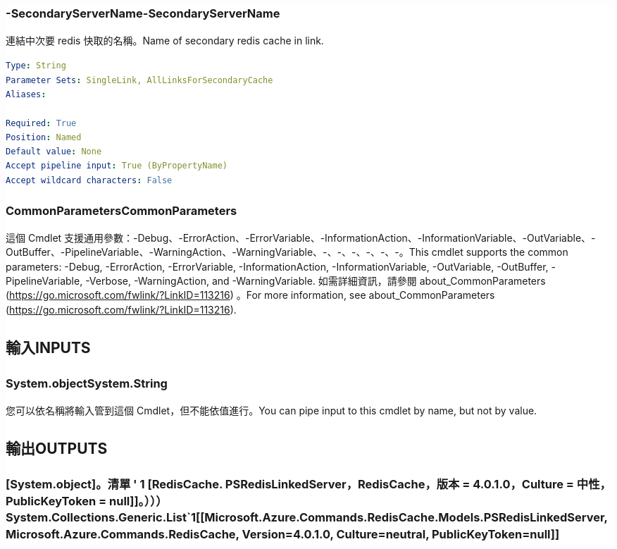 ### <span data-ttu-id="2f327-132">-SecondaryServerName</span><span class="sxs-lookup"><span data-stu-id="2f327-132">-SecondaryServerName</span></span>
<span data-ttu-id="2f327-133">連結中次要 redis 快取的名稱。</span><span class="sxs-lookup"><span data-stu-id="2f327-133">Name of secondary redis cache in link.</span></span>

```yaml
Type: String
Parameter Sets: SingleLink, AllLinksForSecondaryCache
Aliases:

Required: True
Position: Named
Default value: None
Accept pipeline input: True (ByPropertyName)
Accept wildcard characters: False
```

### <span data-ttu-id="2f327-134">CommonParameters</span><span class="sxs-lookup"><span data-stu-id="2f327-134">CommonParameters</span></span>
<span data-ttu-id="2f327-135">這個 Cmdlet 支援通用參數：-Debug、-ErrorAction、-ErrorVariable、-InformationAction、-InformationVariable、-OutVariable、-OutBuffer、-PipelineVariable、-WarningAction、-WarningVariable、-、-、-、-、-、-。</span><span class="sxs-lookup"><span data-stu-id="2f327-135">This cmdlet supports the common parameters: -Debug, -ErrorAction, -ErrorVariable, -InformationAction, -InformationVariable, -OutVariable, -OutBuffer, -PipelineVariable, -Verbose, -WarningAction, and -WarningVariable.</span></span> <span data-ttu-id="2f327-136">如需詳細資訊，請參閱 about_CommonParameters (https://go.microsoft.com/fwlink/?LinkID=113216) 。</span><span class="sxs-lookup"><span data-stu-id="2f327-136">For more information, see about_CommonParameters (https://go.microsoft.com/fwlink/?LinkID=113216).</span></span>

## <span data-ttu-id="2f327-137">輸入</span><span class="sxs-lookup"><span data-stu-id="2f327-137">INPUTS</span></span>

### <span data-ttu-id="2f327-138">System.object</span><span class="sxs-lookup"><span data-stu-id="2f327-138">System.String</span></span>
<span data-ttu-id="2f327-139">您可以依名稱將輸入管到這個 Cmdlet，但不能依值進行。</span><span class="sxs-lookup"><span data-stu-id="2f327-139">You can pipe input to this cmdlet by name, but not by value.</span></span>

## <span data-ttu-id="2f327-140">輸出</span><span class="sxs-lookup"><span data-stu-id="2f327-140">OUTPUTS</span></span>

### <span data-ttu-id="2f327-141">[System.object]。清單 ' 1 [RedisCache. PSRedisLinkedServer，RedisCache，版本 = 4.0.1.0，Culture = 中性，PublicKeyToken = null]]。）））</span><span class="sxs-lookup"><span data-stu-id="2f327-141">System.Collections.Generic.List\`1[[Microsoft.Azure.Commands.RedisCache.Models.PSRedisLinkedServer, Microsoft.Azure.Commands.RedisCache, Version=4.0.1.0, Culture=neutral, PublicKeyToken=null]]</span></span>
